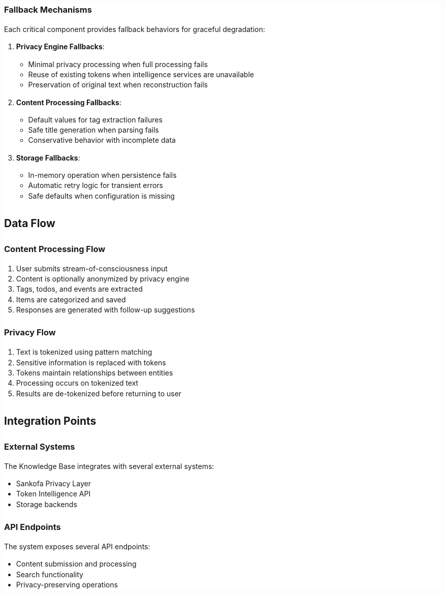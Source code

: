 ### Fallback Mechanisms

Each critical component provides fallback behaviors for graceful degradation:

1. **Privacy Engine Fallbacks**:
   - Minimal privacy processing when full processing fails
   - Reuse of existing tokens when intelligence services are unavailable
   - Preservation of original text when reconstruction fails

2. **Content Processing Fallbacks**:
   - Default values for tag extraction failures
   - Safe title generation when parsing fails
   - Conservative behavior with incomplete data

3. **Storage Fallbacks**:
   - In-memory operation when persistence fails
   - Automatic retry logic for transient errors
   - Safe defaults when configuration is missing

## Data Flow

### Content Processing Flow

1. User submits stream-of-consciousness input
2. Content is optionally anonymized by privacy engine
3. Tags, todos, and events are extracted
4. Items are categorized and saved
5. Responses are generated with follow-up suggestions

### Privacy Flow

1. Text is tokenized using pattern matching
2. Sensitive information is replaced with tokens
3. Tokens maintain relationships between entities
4. Processing occurs on tokenized text
5. Results are de-tokenized before returning to user

## Integration Points

### External Systems

The Knowledge Base integrates with several external systems:

- Sankofa Privacy Layer
- Token Intelligence API
- Storage backends

### API Endpoints

The system exposes several API endpoints:

- Content submission and processing
- Search functionality
- Privacy-preserving operations
